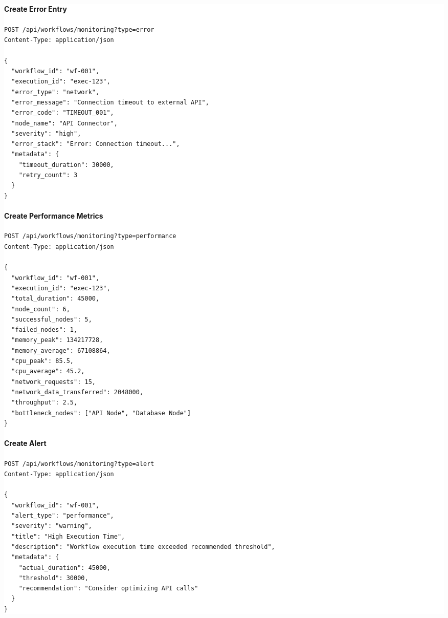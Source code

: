 #### Create Error Entry

```http
POST /api/workflows/monitoring?type=error
Content-Type: application/json

{
  "workflow_id": "wf-001",
  "execution_id": "exec-123",
  "error_type": "network",
  "error_message": "Connection timeout to external API",
  "error_code": "TIMEOUT_001",
  "node_name": "API Connector",
  "severity": "high",
  "error_stack": "Error: Connection timeout...",
  "metadata": {
    "timeout_duration": 30000,
    "retry_count": 3
  }
}
```

#### Create Performance Metrics

```http
POST /api/workflows/monitoring?type=performance
Content-Type: application/json

{
  "workflow_id": "wf-001",
  "execution_id": "exec-123",
  "total_duration": 45000,
  "node_count": 6,
  "successful_nodes": 5,
  "failed_nodes": 1,
  "memory_peak": 134217728,
  "memory_average": 67108864,
  "cpu_peak": 85.5,
  "cpu_average": 45.2,
  "network_requests": 15,
  "network_data_transferred": 2048000,
  "throughput": 2.5,
  "bottleneck_nodes": ["API Node", "Database Node"]
}
```

#### Create Alert

```http
POST /api/workflows/monitoring?type=alert
Content-Type: application/json

{
  "workflow_id": "wf-001",
  "alert_type": "performance",
  "severity": "warning",
  "title": "High Execution Time",
  "description": "Workflow execution time exceeded recommended threshold",
  "metadata": {
    "actual_duration": 45000,
    "threshold": 30000,
    "recommendation": "Consider optimizing API calls"
  }
}
```
